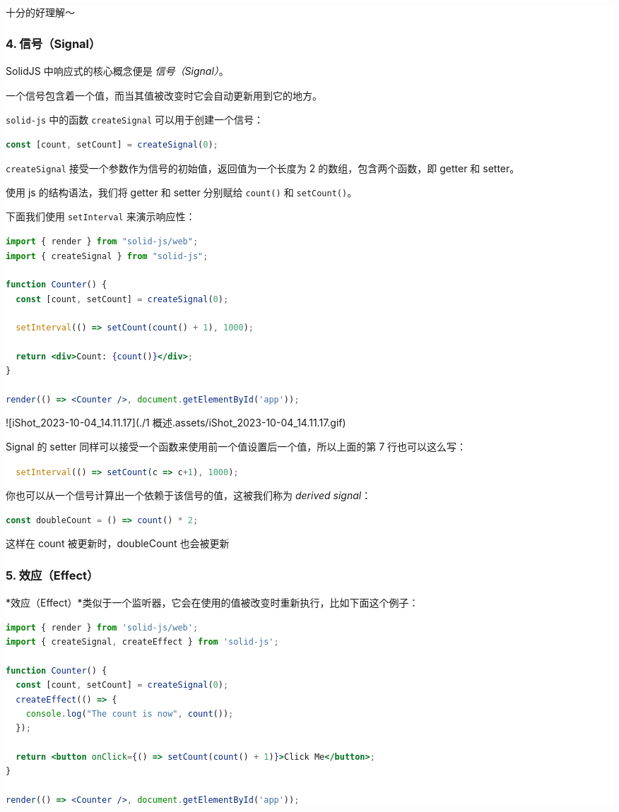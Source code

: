 十分的好理解～

### 4. 信号（Signal）

SolidJS 中响应式的核心概念便是 *信号（Signal）*。

一个信号包含着一个值，而当其值被改变时它会自动更新用到它的地方。

`solid-js` 中的函数 `createSignal` 可以用于创建一个信号：

```jsx
const [count, setCount] = createSignal(0);
```

`createSignal` 接受一个参数作为信号的初始值，返回值为一个长度为 2 的数组，包含两个函数，即 getter 和 setter。

使用 js 的结构语法，我们将 getter 和 setter 分别赋给 `count()` 和 `setCount()`。

下面我们使用 `setInterval` 来演示响应性：

```jsx
import { render } from "solid-js/web";
import { createSignal } from "solid-js";

function Counter() {
  const [count, setCount] = createSignal(0);

  setInterval(() => setCount(count() + 1), 1000);

  return <div>Count: {count()}</div>;
}

render(() => <Counter />, document.getElementById('app'));
```

![iShot_2023-10-04_14.11.17](./1 概述.assets/iShot_2023-10-04_14.11.17.gif)

Signal 的 setter 同样可以接受一个函数来使用前一个值设置后一个值，所以上面的第 7 行也可以这么写：

```jsx
  setInterval(() => setCount(c => c+1), 1000);
```

你也可以从一个信号计算出一个依赖于该信号的值，这被我们称为 *derived signal*：

```jsx
const doubleCount = () => count() * 2;
```

这样在 count 被更新时，doubleCount 也会被更新

### 5. 效应（Effect）

*效应（Effect）*类似于一个监听器，它会在使用的值被改变时重新执行，比如下面这个例子：

```jsx
import { render } from 'solid-js/web';
import { createSignal, createEffect } from 'solid-js';

function Counter() {
  const [count, setCount] = createSignal(0);
  createEffect(() => {
    console.log("The count is now", count());
  });

  return <button onClick={() => setCount(count() + 1)}>Click Me</button>;
}

render(() => <Counter />, document.getElementById('app'));

```
